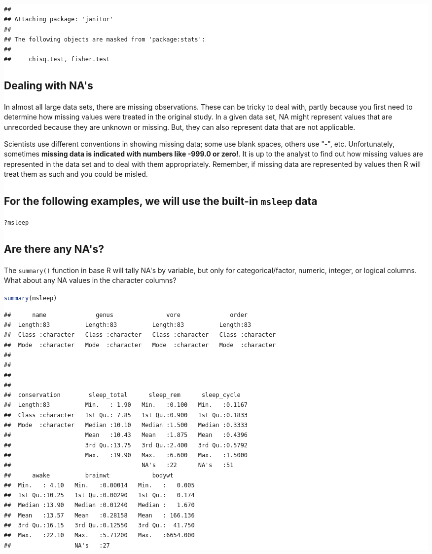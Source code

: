 ```
## 
## Attaching package: 'janitor'
## 
## The following objects are masked from 'package:stats':
## 
##     chisq.test, fisher.test
```

## Dealing with NA's
In almost all large data sets, there are missing observations. These can be tricky to deal with, partly because you first need to determine how missing values were treated in the original study. In a given data set, NA might represent values that are unrecorded because they are unknown or missing. But, they can also represent data that are not applicable.  

Scientists use different conventions in showing missing data; some use blank spaces, others use "-", etc. Unfortunately, sometimes **missing data is indicated with numbers like -999.0 or zero!**. It is up to the analyst to find out how missing values are represented in the data set and to deal with them appropriately. Remember, if missing data are represented by values then R will treat them as such and you could be misled.  

## For the following examples, we will use the built-in `msleep` data

```r
?msleep
```

## Are there any NA's?  
The `summary()` function in base R will tally NA's by variable, but only for categorical/factor, numeric, integer, or logical columns. What about any NA values in the character columns?

```r
summary(msleep)
```

```
##      name              genus               vore              order          
##  Length:83          Length:83          Length:83          Length:83         
##  Class :character   Class :character   Class :character   Class :character  
##  Mode  :character   Mode  :character   Mode  :character   Mode  :character  
##                                                                             
##                                                                             
##                                                                             
##                                                                             
##  conservation        sleep_total      sleep_rem      sleep_cycle    
##  Length:83          Min.   : 1.90   Min.   :0.100   Min.   :0.1167  
##  Class :character   1st Qu.: 7.85   1st Qu.:0.900   1st Qu.:0.1833  
##  Mode  :character   Median :10.10   Median :1.500   Median :0.3333  
##                     Mean   :10.43   Mean   :1.875   Mean   :0.4396  
##                     3rd Qu.:13.75   3rd Qu.:2.400   3rd Qu.:0.5792  
##                     Max.   :19.90   Max.   :6.600   Max.   :1.5000  
##                                     NA's   :22      NA's   :51      
##      awake          brainwt            bodywt        
##  Min.   : 4.10   Min.   :0.00014   Min.   :   0.005  
##  1st Qu.:10.25   1st Qu.:0.00290   1st Qu.:   0.174  
##  Median :13.90   Median :0.01240   Median :   1.670  
##  Mean   :13.57   Mean   :0.28158   Mean   : 166.136  
##  3rd Qu.:16.15   3rd Qu.:0.12550   3rd Qu.:  41.750  
##  Max.   :22.10   Max.   :5.71200   Max.   :6654.000  
##                  NA's   :27
```
